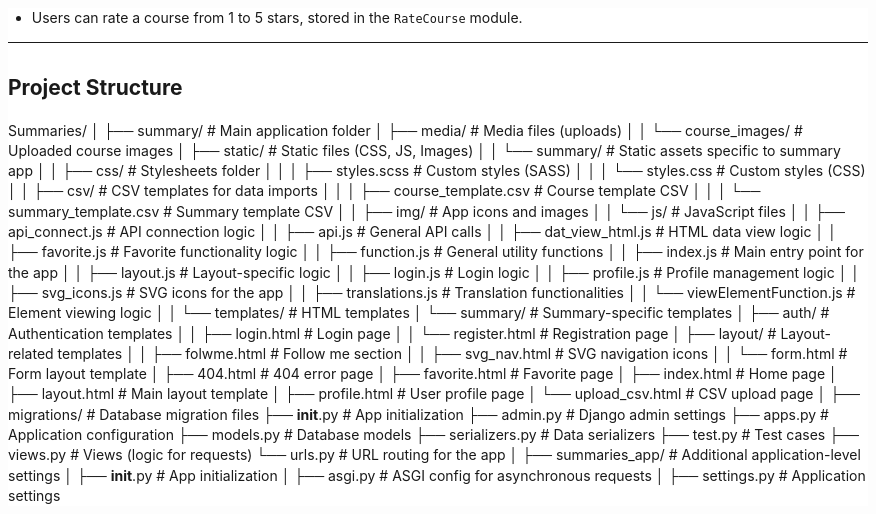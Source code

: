    - Users can rate a course from 1 to 5 stars, stored in the `RateCourse` module.

---

## Project Structure

Summaries/
│
├── summary/                   # Main application folder
│   ├── media/                 # Media files (uploads)
│   │   └── course_images/     # Uploaded course images
│   ├── static/                # Static files (CSS, JS, Images)
│   │   └── summary/           # Static assets specific to summary app
│   │       ├── css/           # Stylesheets folder
│   │       │   ├── styles.scss  # Custom styles (SASS)
│   │       │   └── styles.css   # Custom styles (CSS)
│   │       ├── csv/           # CSV templates for data imports
│   │       │   ├── course_template.csv  # Course template CSV
│   │       │   └── summary_template.csv # Summary template CSV
│   │       ├── img/           # App icons and images
│   │       └── js/            # JavaScript files
│   │           ├── api_connect.js      # API connection logic
│   │           ├── api.js              # General API calls
│   │           ├── dat_view_html.js    # HTML data view logic
│   │           ├── favorite.js         # Favorite functionality logic
│   │           ├── function.js         # General utility functions
│   │           ├── index.js            # Main entry point for the app
│   │           ├── layout.js           # Layout-specific logic
│   │           ├── login.js            # Login logic
│   │           ├── profile.js          # Profile management logic
│   │           ├── svg_icons.js        # SVG icons for the app
│   │           ├── translations.js     # Translation functionalities
│   │           └── viewElementFunction.js  # Element viewing logic
│
│   └── templates/              # HTML templates
│       └── summary/            # Summary-specific templates
│           ├── auth/           # Authentication templates
│           │   ├── login.html  # Login page
│           │   └── register.html   # Registration page
│           ├── layout/         # Layout-related templates
│           │   ├── folwme.html # Follow me section
│           │   ├── svg_nav.html    # SVG navigation icons
│           │   └── form.html   # Form layout template
│           ├── 404.html        # 404 error page
│           ├── favorite.html   # Favorite page
│           ├── index.html      # Home page
│           ├── layout.html     # Main layout template
│           ├── profile.html    # User profile page
│           └── upload_csv.html # CSV upload page
│
├── migrations/                # Database migration files
├── __init__.py                # App initialization
├── admin.py                   # Django admin settings
├── apps.py                    # Application configuration
├── models.py                  # Database models
├── serializers.py             # Data serializers
├── test.py                    # Test cases
├── views.py                   # Views (logic for requests)
└── urls.py                    # URL routing for the app
│
├── summaries_app/             # Additional application-level settings
│   ├── __init__.py            # App initialization
│   ├── asgi.py                # ASGI config for asynchronous requests
│   ├── settings.py            # Application settings